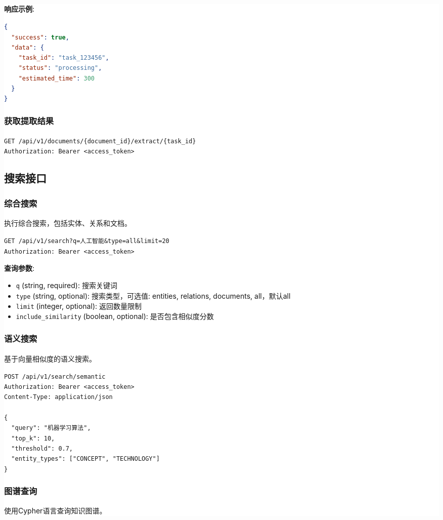 **响应示例**:
```json
{
  "success": true,
  "data": {
    "task_id": "task_123456",
    "status": "processing",
    "estimated_time": 300
  }
}
```

### 获取提取结果
```http
GET /api/v1/documents/{document_id}/extract/{task_id}
Authorization: Bearer <access_token>
```

## 搜索接口

### 综合搜索
执行综合搜索，包括实体、关系和文档。

```http
GET /api/v1/search?q=人工智能&type=all&limit=20
Authorization: Bearer <access_token>
```

**查询参数**:
- `q` (string, required): 搜索关键词
- `type` (string, optional): 搜索类型，可选值: entities, relations, documents, all，默认all
- `limit` (integer, optional): 返回数量限制
- `include_similarity` (boolean, optional): 是否包含相似度分数

### 语义搜索
基于向量相似度的语义搜索。

```http
POST /api/v1/search/semantic
Authorization: Bearer <access_token>
Content-Type: application/json

{
  "query": "机器学习算法",
  "top_k": 10,
  "threshold": 0.7,
  "entity_types": ["CONCEPT", "TECHNOLOGY"]
}
```

### 图谱查询
使用Cypher语言查询知识图谱。
